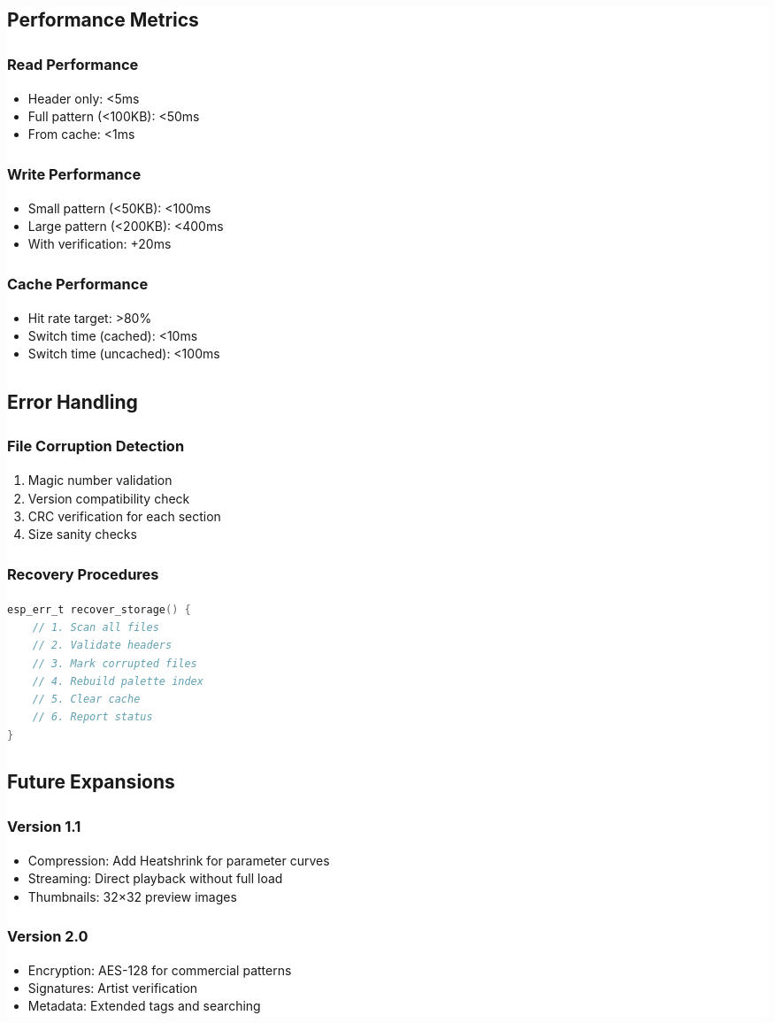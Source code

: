 ## Performance Metrics

### Read Performance
- Header only: <5ms
- Full pattern (<100KB): <50ms
- From cache: <1ms

### Write Performance
- Small pattern (<50KB): <100ms
- Large pattern (<200KB): <400ms
- With verification: +20ms

### Cache Performance
- Hit rate target: >80%
- Switch time (cached): <10ms
- Switch time (uncached): <100ms

## Error Handling

### File Corruption Detection
1. Magic number validation
2. Version compatibility check
3. CRC verification for each section
4. Size sanity checks

### Recovery Procedures
```c
esp_err_t recover_storage() {
    // 1. Scan all files
    // 2. Validate headers
    // 3. Mark corrupted files
    // 4. Rebuild palette index
    // 5. Clear cache
    // 6. Report status
}
```

## Future Expansions

### Version 1.1
- Compression: Add Heatshrink for parameter curves
- Streaming: Direct playback without full load
- Thumbnails: 32×32 preview images

### Version 2.0
- Encryption: AES-128 for commercial patterns
- Signatures: Artist verification
- Metadata: Extended tags and searching